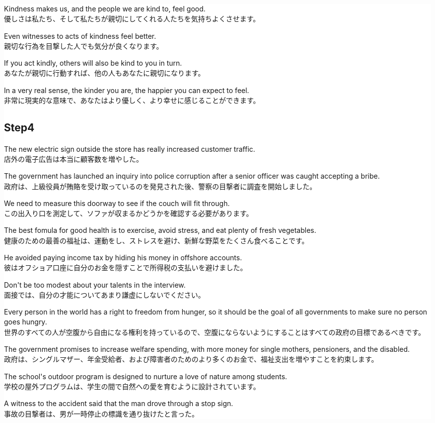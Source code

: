 Kindness makes us, and the people we are kind to, feel good.  
優しさは私たち、そして私たちが親切にしてくれる人たちを気持ちよくさせます。

Even witnesses to acts of kindness feel better.  
親切な行為を目撃した人でも気分が良くなります。

If you act kindly, others will also be kind to you in turn.  
あなたが親切に行動すれば、他の人もあなたに親切になります。

In a very real sense, the kinder you are, the happier you can expect to feel.  
非常に現実的な意味で、あなたはより優しく、より幸せに感じることができます。

## Step4

The new electric sign outside the store has really increased customer traffic.  
店外の電子広告は本当に顧客数を増やした。

The government has launched an inquiry into police corruption after a senior officer was caught accepting a bribe.  
政府は、上級役員が賄賂を受け取っているのを発見された後、警察の目撃者に調査を開始しました。

We need to measure this doorway to see if the couch will fit through.  
この出入り口を測定して、ソファが収まるかどうかを確認する必要があります。

The best fomula for good health is to exercise, avoid stress, and eat plenty of fresh vegetables.  
健康のための最善の福祉は、運動をし、ストレスを避け、新鮮な野菜をたくさん食べることです。

He avoided paying income tax by hiding his money in offshore accounts.  
彼はオフショア口座に自分のお金を隠すことで所得税の支払いを避けました。

Don't be too modest about your talents in the interview.  
面接では、自分の才能についてあまり謙虚にしないでください。

Every person in the world has a right to freedom from hunger, so it should be the goal of all governments to make sure no person goes hungry.  
世界のすべての人が空腹から自由になる権利を持っているので、空腹にならないようにすることはすべての政府の目標であるべきです。

The government promises to increase welfare spending, with more money for single mothers, pensioners, and the disabled.  
政府は、シングルマザー、年金受給者、および障害者のためのより多くのお金で、福祉支出を増やすことを約束します。

The school's outdoor program is designed to nurture a love of nature among students.  
学校の屋外プログラムは、学生の間で自然への愛を育むように設計されています。

A witness to the accident said that the man drove through a stop sign.  
事故の目撃者は、男が一時停止の標識を通り抜けたと言った。
